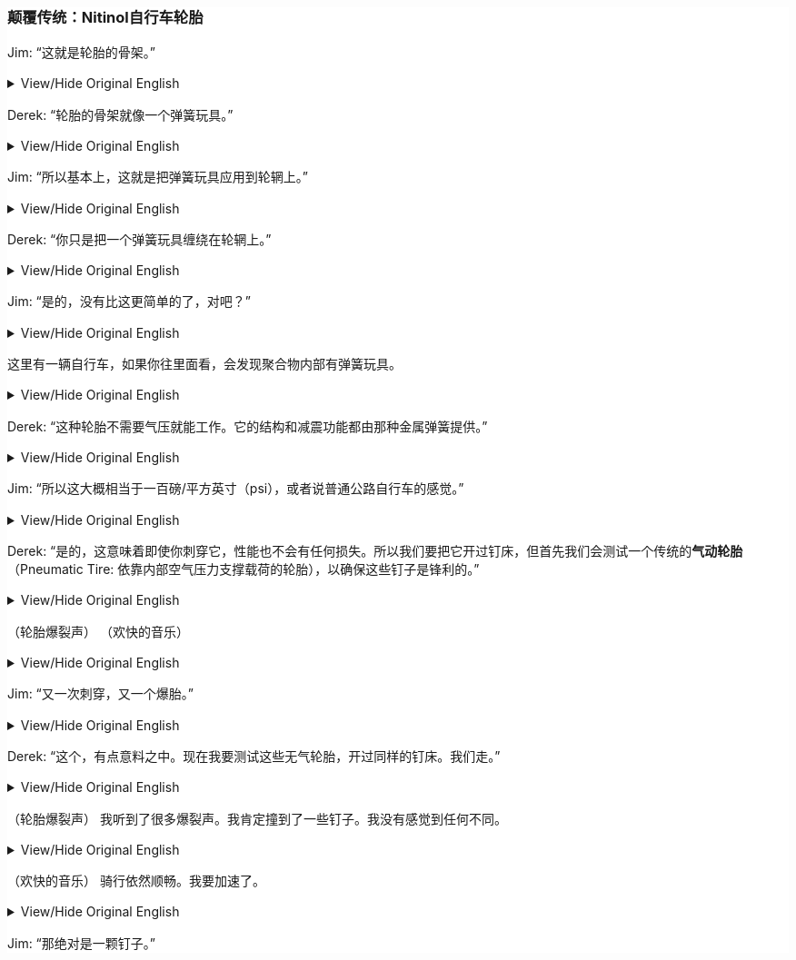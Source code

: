 ### 颠覆传统：Nitinol自行车轮胎

Jim: “这就是轮胎的骨架。”

<details><summary>View/Hide Original English</summary></details>

Derek: “轮胎的骨架就像一个弹簧玩具。”

<details><summary>View/Hide Original English</summary></details>

Jim: “所以基本上，这就是把弹簧玩具应用到轮辋上。”

<details><summary>View/Hide Original English</summary></details>

Derek: “你只是把一个弹簧玩具缠绕在轮辋上。”

<details><summary>View/Hide Original English</summary></details>

Jim: “是的，没有比这更简单的了，对吧？”

<details><summary>View/Hide Original English</summary></details>

这里有一辆自行车，如果你往里面看，会发现聚合物内部有弹簧玩具。

<details><summary>View/Hide Original English</summary></details>

Derek: “这种轮胎不需要气压就能工作。它的结构和减震功能都由那种金属弹簧提供。”

<details><summary>View/Hide Original English</summary></details>

Jim: “所以这大概相当于一百磅/平方英寸（psi），或者说普通公路自行车的感觉。”

<details><summary>View/Hide Original English</summary></details>

Derek: “是的，这意味着即使你刺穿它，性能也不会有任何损失。所以我们要把它开过钉床，但首先我们会测试一个传统的**气动轮胎**（Pneumatic Tire: 依靠内部空气压力支撑载荷的轮胎），以确保这些钉子是锋利的。”

<details><summary>View/Hide Original English</summary></details>

（轮胎爆裂声）
（欢快的音乐）

<details><summary>View/Hide Original English</summary></details>

Jim: “又一次刺穿，又一个爆胎。”

<details><summary>View/Hide Original English</summary></details>

Derek: “这个，有点意料之中。现在我要测试这些无气轮胎，开过同样的钉床。我们走。”

<details><summary>View/Hide Original English</summary></details>

（轮胎爆裂声）
我听到了很多爆裂声。我肯定撞到了一些钉子。我没有感觉到任何不同。

<details><summary>View/Hide Original English</summary></details>

（欢快的音乐）
骑行依然顺畅。我要加速了。

<details><summary>View/Hide Original English</summary></details>

Jim: “那绝对是一颗钉子。”
